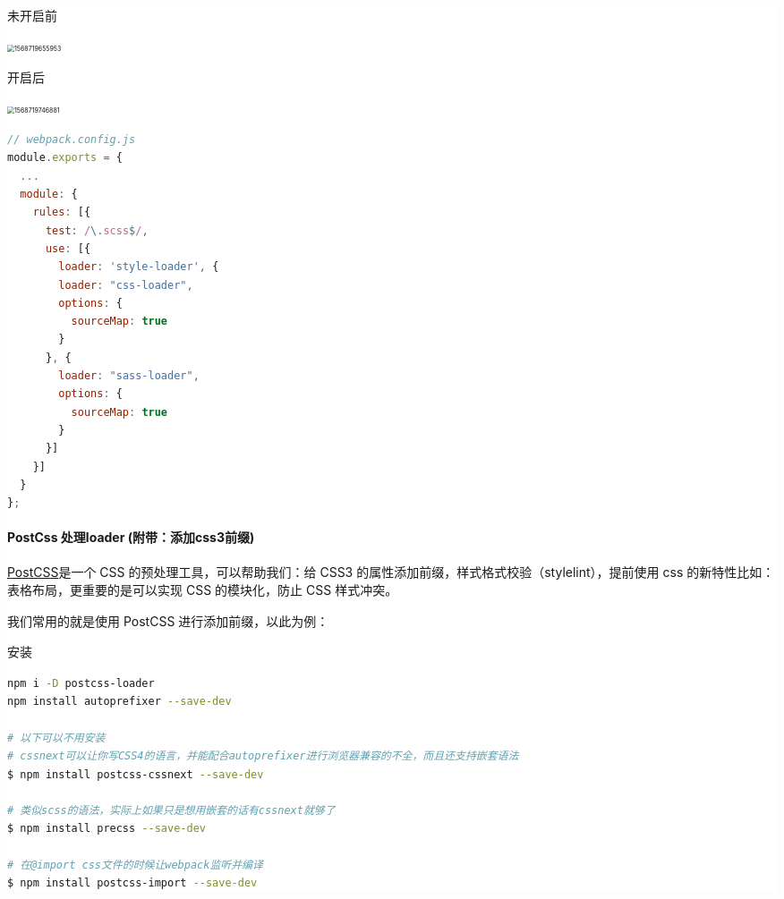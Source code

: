 未开启前

<img src="C:\Users\Administrator\AppData\Roaming\Typora\typora-user-images\1568719655953.png" alt="1568719655953" style="zoom: 50%;" />



开启后

​	<img src="C:\Users\Administrator\AppData\Roaming\Typora\typora-user-images\1568719746881.png" alt="1568719746881" style="zoom:50%;" />

```javascript
// webpack.config.js
module.exports = {
  ...
  module: {
    rules: [{
      test: /\.scss$/,
      use: [{
        loader: 'style-loader', {
        loader: "css-loader",
        options: {
          sourceMap: true
        }
      }, {
        loader: "sass-loader",
        options: {
          sourceMap: true
        }
      }]
    }]
  }
};
```



#### PostCss 处理loader (附带：添加css3前缀)

[PostCSS](https://postcss.org/)是一个 CSS 的预处理工具，可以帮助我们：给 CSS3 的属性添加前缀，样式格式校验（stylelint），提前使用 css 的新特性比如：表格布局，更重要的是可以实现 CSS 的模块化，防止 CSS 样式冲突。



我们常用的就是使用 PostCSS 进行添加前缀，以此为例：

安装

```sh
npm i -D postcss-loader
npm install autoprefixer --save-dev

# 以下可以不用安装
# cssnext可以让你写CSS4的语言，并能配合autoprefixer进行浏览器兼容的不全，而且还支持嵌套语法
$ npm install postcss-cssnext --save-dev

# 类似scss的语法，实际上如果只是想用嵌套的话有cssnext就够了
$ npm install precss --save-dev

# 在@import css文件的时候让webpack监听并编译
$ npm install postcss-import --save-dev
```

